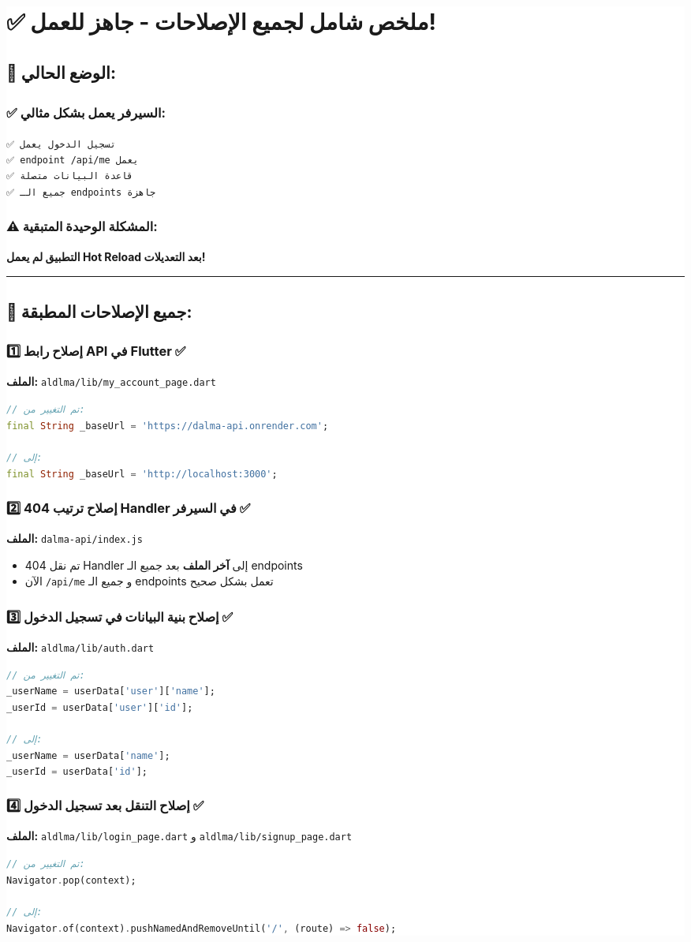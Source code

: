 # ✅ ملخص شامل لجميع الإصلاحات - جاهز للعمل!

## 🎯 الوضع الحالي:

### ✅ السيرفر يعمل بشكل مثالي:
```bash
✅ تسجيل الدخول يعمل
✅ endpoint /api/me يعمل
✅ قاعدة البيانات متصلة
✅ جميع الـ endpoints جاهزة
```

### ⚠️ المشكلة الوحيدة المتبقية:
**التطبيق لم يعمل Hot Reload بعد التعديلات!**

---

## 🔧 جميع الإصلاحات المطبقة:

### 1️⃣ إصلاح رابط API في Flutter ✅
**الملف:** `aldlma/lib/my_account_page.dart`
```dart
// تم التغيير من:
final String _baseUrl = 'https://dalma-api.onrender.com';

// إلى:
final String _baseUrl = 'http://localhost:3000';
```

### 2️⃣ إصلاح ترتيب 404 Handler في السيرفر ✅
**الملف:** `dalma-api/index.js`
- تم نقل 404 Handler إلى **آخر الملف** بعد جميع الـ endpoints
- الآن `/api/me` و جميع الـ endpoints تعمل بشكل صحيح

### 3️⃣ إصلاح بنية البيانات في تسجيل الدخول ✅
**الملف:** `aldlma/lib/auth.dart`
```dart
// تم التغيير من:
_userName = userData['user']['name'];
_userId = userData['user']['id'];

// إلى:
_userName = userData['name'];
_userId = userData['id'];
```

### 4️⃣ إصلاح التنقل بعد تسجيل الدخول ✅
**الملف:** `aldlma/lib/login_page.dart` و `aldlma/lib/signup_page.dart`
```dart
// تم التغيير من:
Navigator.pop(context);

// إلى:
Navigator.of(context).pushNamedAndRemoveUntil('/', (route) => false);
```
